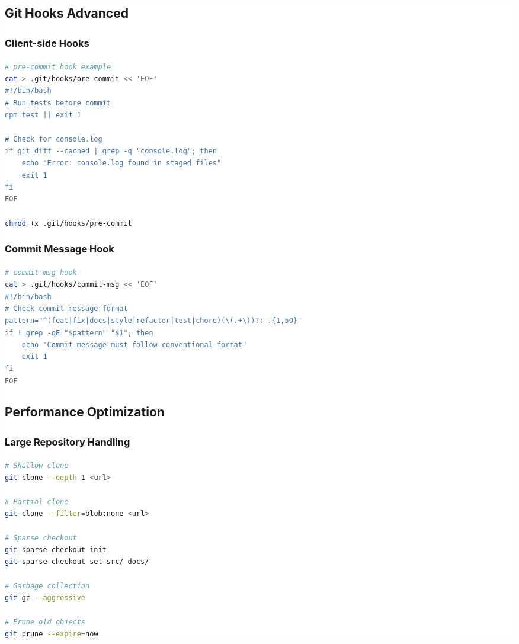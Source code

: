## Git Hooks Advanced

### Client-side Hooks
```bash
# pre-commit hook example
cat > .git/hooks/pre-commit << 'EOF'
#!/bin/bash
# Run tests before commit
npm test || exit 1

# Check for console.log
if git diff --cached | grep -q "console.log"; then
    echo "Error: console.log found in staged files"
    exit 1
fi
EOF

chmod +x .git/hooks/pre-commit
```

### Commit Message Hook
```bash
# commit-msg hook
cat > .git/hooks/commit-msg << 'EOF'
#!/bin/bash
# Check commit message format
pattern="^(feat|fix|docs|style|refactor|test|chore)(\(.+\))?: .{1,50}"
if ! grep -qE "$pattern" "$1"; then
    echo "Commit message must follow conventional format"
    exit 1
fi
EOF
```

## Performance Optimization

### Large Repository Handling
```bash
# Shallow clone
git clone --depth 1 <url>

# Partial clone
git clone --filter=blob:none <url>

# Sparse checkout
git sparse-checkout init
git sparse-checkout set src/ docs/

# Garbage collection
git gc --aggressive

# Prune old objects
git prune --expire=now
```
